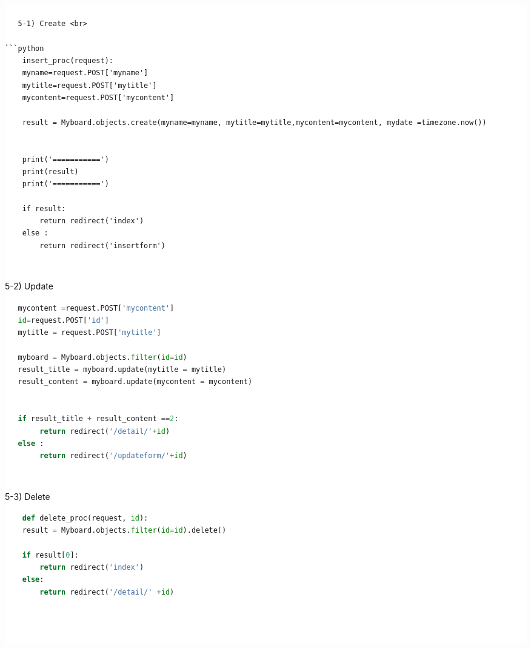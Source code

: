 ```

   5-1) Create <br>

```python
    insert_proc(request):
    myname=request.POST['myname']
    mytitle=request.POST['mytitle']
    mycontent=request.POST['mycontent']

    result = Myboard.objects.create(myname=myname, mytitle=mytitle,mycontent=mycontent, mydate =timezone.now())


    print('===========')
    print(result)
    print('===========')

    if result:
        return redirect('index')
    else :
        return redirect('insertform')
```
<br>

   5-2) Update <br> 
```python    
   mycontent =request.POST['mycontent']
   id=request.POST['id']
   mytitle = request.POST['mytitle']

   myboard = Myboard.objects.filter(id=id)
   result_title = myboard.update(mytitle = mytitle)
   result_content = myboard.update(mycontent = mycontent)


   if result_title + result_content ==2:
        return redirect('/detail/'+id)
   else :
        return redirect('/updateform/'+id)
``` 
<br>
   
   5-3) Delete <br>  
``` python
    def delete_proc(request, id):
    result = Myboard.objects.filter(id=id).delete()

    if result[0]:
        return redirect('index')
    else:
        return redirect('/detail/' +id)
```  
<br><br><br>
